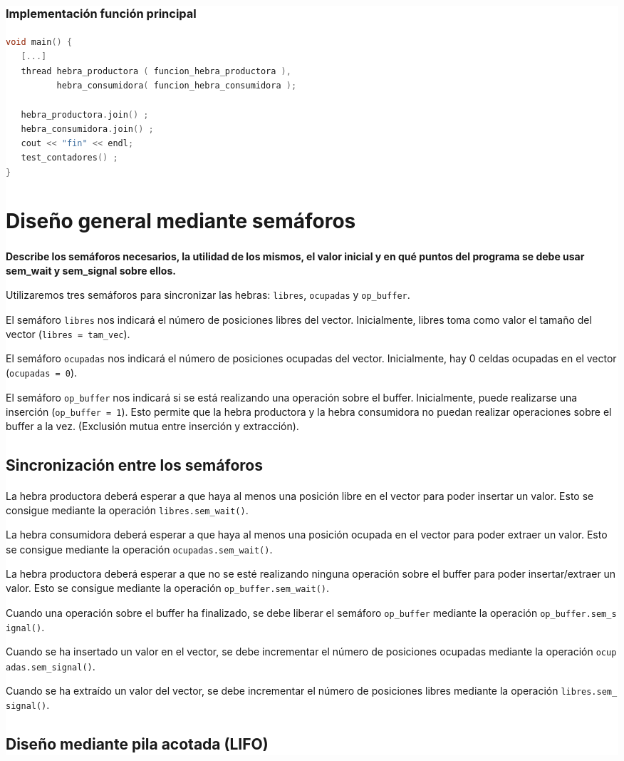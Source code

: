 ### Implementación función principal

```c++
void main() {
   [...]
   thread hebra_productora ( funcion_hebra_productora ),
          hebra_consumidora( funcion_hebra_consumidora );

   hebra_productora.join() ;
   hebra_consumidora.join() ;
   cout << "fin" << endl;
   test_contadores() ;
}
```

# Diseño general mediante semáforos

**Describe los semáforos necesarios, la utilidad de los mismos, el valor inicial y en qué puntos del programa se debe usar sem_wait y sem_signal sobre ellos.**


Utilizaremos tres semáforos para sincronizar las hebras: `libres`, `ocupadas` y `op_buffer`.

El semáforo `libres` nos indicará el número de posiciones libres del vector. Inicialmente, libres toma como valor el tamaño del vector (`libres = tam_vec`).

El semáforo `ocupadas` nos indicará el número de posiciones ocupadas del vector. Inicialmente, hay 0 celdas ocupadas en el vector (`ocupadas = 0`).

El semáforo `op_buffer` nos indicará si se está realizando una operación sobre el buffer. Inicialmente, puede realizarse una inserción (`op_buffer = 1`). Esto permite que la hebra productora y la hebra consumidora no puedan realizar operaciones sobre el buffer a la vez. (Exclusión mutua entre inserción y extracción).

## Sincronización entre los semáforos

La hebra productora deberá esperar a que haya al menos una posición libre en el vector para poder insertar un valor. Esto se consigue mediante la operación `libres.sem_wait()`.

La hebra consumidora deberá esperar a que haya al menos una posición ocupada en el vector para poder extraer un valor. Esto se consigue mediante la operación `ocupadas.sem_wait()`.

La hebra productora deberá esperar a que no se esté realizando ninguna operación sobre el buffer para poder insertar/extraer un valor. Esto se consigue mediante la operación `op_buffer.sem_wait()`.

Cuando una operación sobre el buffer ha finalizado, se debe liberar el semáforo `op_buffer` mediante la operación `op_buffer.sem_signal()`.

Cuando se ha insertado un valor en el vector, se debe incrementar el número de posiciones ocupadas mediante la operación `ocupadas.sem_signal()`.

Cuando se ha extraído un valor del vector, se debe incrementar el número de posiciones libres mediante la operación `libres.sem_signal()`.

## Diseño mediante pila acotada (LIFO)
